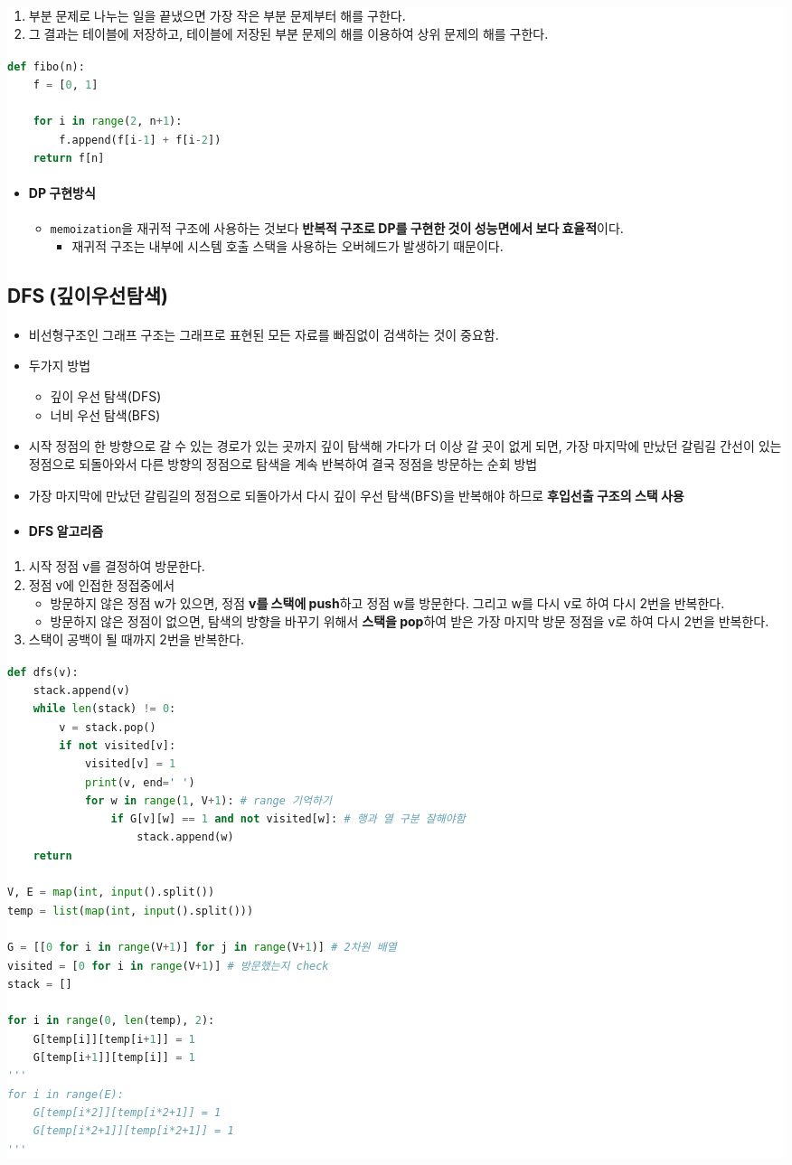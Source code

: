   1. 부분 문제로 나누는 일을 끝냈으면 가장 작은 부분 문제부터 해를 구한다.
  2. 그 결과는 테이블에 저장하고, 테이블에 저장된 부분 문제의 해를 이용하여 상위 문제의 해를 구한다.

  ```python
  def fibo(n):
      f = [0, 1]
      
      for i in range(2, n+1):
          f.append(f[i-1] + f[i-2])
      return f[n]
  ```



- #### DP 구현방식

  - `memoization`을 재귀적 구조에 사용하는 것보다 **반복적 구조로 DP를 구현한 것이 성능면에서 보다 효율적**이다.
    - 재귀적 구조는 내부에 시스템 호출 스택을 사용하는 오버헤드가 발생하기 때문이다.



## DFS (깊이우선탐색)

- 비선형구조인 그래프 구조는 그래프로 표현된 모든 자료를 빠짐없이 검색하는 것이 중요함.
- 두가지 방법
  - 깊이 우선 탐색(DFS)
  - 너비 우선 탐색(BFS)
- 시작 정점의 한 방향으로 갈 수 있는 경로가 있는 곳까지 깊이 탐색해 가다가 더 이상 갈 곳이 없게 되면, 가장 마지막에 만났던 갈림길 간선이 있는 정점으로 되돌아와서 다른 방향의 정점으로 탐색을 계속 반복하여 결국 정점을 방문하는 순회 방법
- 가장 마지막에 만났던 갈림길의 정점으로 되돌아가서 다시 깊이 우선 탐색(BFS)을 반복해야 하므로 **후입선출 구조의 스택 사용**



- #### DFS 알고리즘

1. 시작 정점 v를 결정하여 방문한다.
2. 정점 v에 인접한 정접중에서 
   - 방문하지 않은 정점 w가 있으면, 정점 **v를 스택에 push**하고 정점 w를 방문한다. 그리고 w를 다시 v로 하여 다시 2번을 반복한다.
   - 방문하지 않은 정점이 없으면, 탐색의 방향을 바꾸기 위해서 **스택을 pop**하여 받은 가장 마지막 방문 정점을 v로 하여 다시 2번을 반복한다.
3. 스택이 공백이 될 때까지 2번을 반복한다.

```python
def dfs(v):
    stack.append(v)
    while len(stack) != 0:
        v = stack.pop()
        if not visited[v]:
            visited[v] = 1
            print(v, end=' ')
            for w in range(1, V+1): # range 기억하기
                if G[v][w] == 1 and not visited[w]: # 행과 열 구분 잘해야함
                    stack.append(w)
    return

V, E = map(int, input().split())
temp = list(map(int, input().split()))

G = [[0 for i in range(V+1)] for j in range(V+1)] # 2차원 배열
visited = [0 for i in range(V+1)] # 방문했는지 check
stack = []

for i in range(0, len(temp), 2):
    G[temp[i]][temp[i+1]] = 1
    G[temp[i+1]][temp[i]] = 1
'''
for i in range(E):
    G[temp[i*2]][temp[i*2+1]] = 1
    G[temp[i*2+1]][temp[i*2+1]] = 1
'''
```